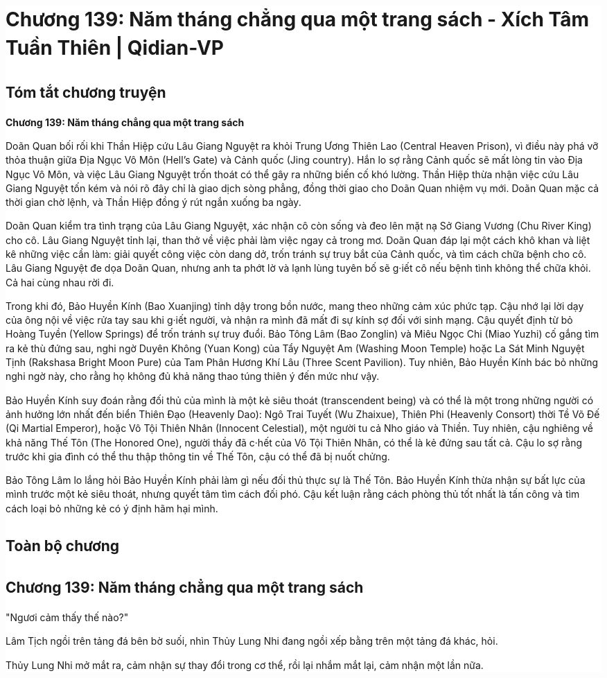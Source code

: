 # Chương 139: Năm tháng chẳng qua một trang sách - Xích Tâm Tuần Thiên | Qidian-VP

## Tóm tắt chương truyện

**Chương 139: Năm tháng chẳng qua một trang sách**

Doãn Quan bối rối khi Thần Hiệp cứu Lâu Giang Nguyệt ra khỏi Trung Ương Thiên Lao (Central Heaven Prison), vì điều này phá vỡ thỏa thuận giữa Địa Ngục Vô Môn (Hell’s Gate) và Cảnh quốc (Jing country). Hắn lo sợ rằng Cảnh quốc sẽ mất lòng tin vào Địa Ngục Vô Môn, và việc Lâu Giang Nguyệt trốn thoát có thể gây ra những biến cố khó lường. Thần Hiệp thừa nhận việc cứu Lâu Giang Nguyệt tốn kém và nói rõ đây chỉ là giao dịch sòng phẳng, đồng thời giao cho Doãn Quan nhiệm vụ mới. Doãn Quan mặc cả thời gian chờ lệnh, và Thần Hiệp đồng ý rút ngắn xuống ba ngày.

Doãn Quan kiểm tra tình trạng của Lâu Giang Nguyệt, xác nhận cô còn sống và đeo lên mặt nạ Sở Giang Vương (Chu River King) cho cô. Lâu Giang Nguyệt tỉnh lại, than thở về việc phải làm việc ngay cả trong mơ. Doãn Quan đáp lại một cách khô khan và liệt kê những việc cần làm: giải quyết công việc còn dang dở, trốn tránh sự truy bắt của Cảnh quốc, và tìm cách chữa bệnh cho cô. Lâu Giang Nguyệt đe dọa Doãn Quan, nhưng anh ta phớt lờ và lạnh lùng tuyên bố sẽ g·iết cô nếu bệnh tình không thể chữa khỏi. Cả hai cùng nhau rời đi.

Trong khi đó, Bảo Huyền Kính (Bao Xuanjing) tỉnh dậy trong bồn nước, mang theo những cảm xúc phức tạp. Cậu nhớ lại lời dạy của ông nội về việc rửa tay sau khi g·iết người, và nhận ra mình đã mất đi sự kính sợ đối với sinh mạng. Cậu quyết định từ bỏ Hoàng Tuyền (Yellow Springs) để trốn tránh sự truy đuổi. Bảo Tông Lâm (Bao Zonglin) và Miêu Ngọc Chi (Miao Yuzhi) cố gắng tìm ra kẻ thù đứng sau, nghi ngờ Duyên Không (Yuan Kong) của Tẩy Nguyệt Am (Washing Moon Temple) hoặc La Sát Minh Nguyệt Tịnh (Rakshasa Bright Moon Pure) của Tam Phân Hương Khí Lâu (Three Scent Pavilion). Tuy nhiên, Bảo Huyền Kính bác bỏ những nghi ngờ này, cho rằng họ không đủ khả năng thao túng thiên ý đến mức như vậy.

Bảo Huyền Kính suy đoán rằng đối thủ của mình là một kẻ siêu thoát (transcendent being) và có thể là một trong những người có ảnh hưởng lớn nhất đến biển Thiên Đạo (Heavenly Dao): Ngô Trai Tuyết (Wu Zhaixue), Thiên Phi (Heavenly Consort) thời Tề Võ Đế (Qi Martial Emperor), hoặc Vô Tội Thiên Nhân (Innocent Celestial), một người tu cả Nho giáo và Thiền. Tuy nhiên, cậu nghiêng về khả năng Thế Tôn (The Honored One), người thầy đã c·hết của Vô Tội Thiên Nhân, có thể là kẻ đứng sau tất cả. Cậu lo sợ rằng trước khi gia đình có thể thu thập thông tin về Thế Tôn, cậu có thể đã bị nuốt chửng.

Bảo Tông Lâm lo lắng hỏi Bảo Huyền Kính phải làm gì nếu đối thủ thực sự là Thế Tôn. Bảo Huyền Kính thừa nhận sự bất lực của mình trước một kẻ siêu thoát, nhưng quyết tâm tìm cách đối phó. Cậu kết luận rằng cách phòng thủ tốt nhất là tấn công và tìm cách loại bỏ những kẻ có ý định hãm hại mình.

## Toàn bộ chương

## Chương 139: Năm tháng chẳng qua một trang sách

"Ngươi cảm thấy thế nào?"

Lâm Tịch ngồi trên tảng đá bên bờ suối, nhìn Thủy Lung Nhi đang ngồi xếp bằng trên một tảng đá khác, hỏi.

Thủy Lung Nhi mở mắt ra, cảm nhận sự thay đổi trong cơ thể, rồi lại nhắm mắt lại, cảm nhận một lần nữa.
